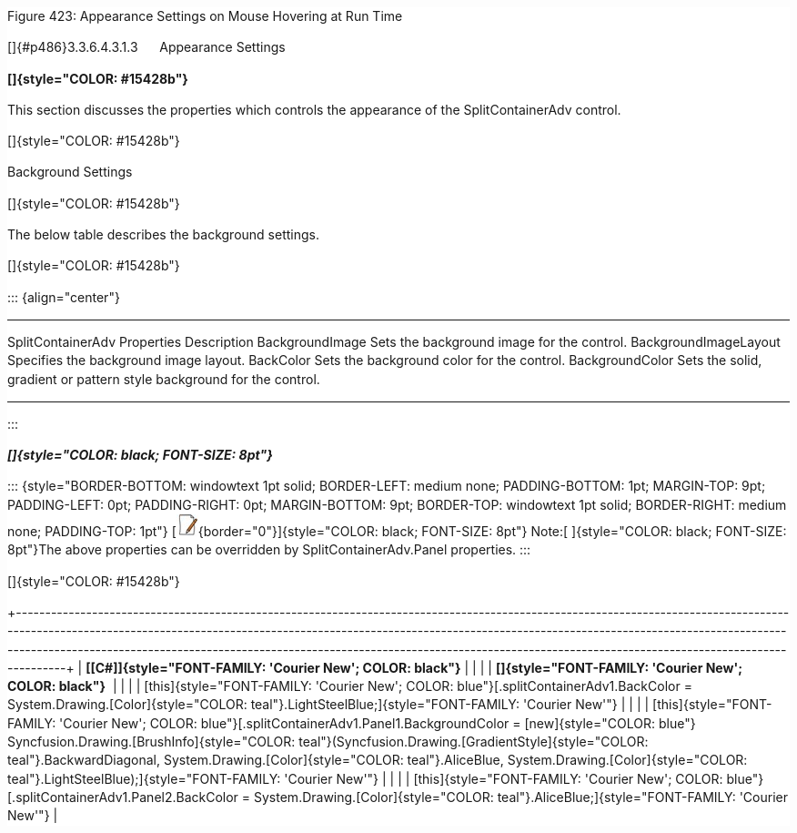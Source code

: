 Figure 423: Appearance Settings on Mouse Hovering at Run Time

[]{#p486}3.3.6.4.3.1.3      Appearance Settings

**[]{style="COLOR: #15428b"}** 

This section discusses the properties which controls the appearance of the SplitContainerAdv control.

[]{style="COLOR: #15428b"} 

Background Settings

[]{style="COLOR: #15428b"} 

The below table describes the background settings.

[]{style="COLOR: #15428b"} 

::: {align="center"}
  ------------------------------ -----------------------------------------------------------------------
  SplitContainerAdv Properties   Description
  BackgroundImage                Sets the background image for the control.
  BackgroundImageLayout          Specifies the background image layout.
  BackColor                      Sets the background color for the control.
  BackgroundColor                Sets the solid, gradient or pattern style background for the control.
  ------------------------------ -----------------------------------------------------------------------
:::

***[]{style="COLOR: black; FONT-SIZE: 8pt"}*** 

::: {style="BORDER-BOTTOM: windowtext 1pt solid; BORDER-LEFT: medium none; PADDING-BOTTOM: 1pt; MARGIN-TOP: 9pt; PADDING-LEFT: 0pt; PADDING-RIGHT: 0pt; MARGIN-BOTTOM: 9pt; BORDER-TOP: windowtext 1pt solid; BORDER-RIGHT: medium none; PADDING-TOP: 1pt"}
[![](ImagesExt/image76_1.jpg){border="0"}]{style="COLOR: black; FONT-SIZE: 8pt"} Note:[ ]{style="COLOR: black; FONT-SIZE: 8pt"}The above properties can be overridden by SplitContainerAdv.Panel properties.
:::

[]{style="COLOR: #15428b"} 

+------------------------------------------------------------------------------------------------------------------------------------------------------------------------------------------------------------------------------------------------------------------------------------------------------------------------------------------------------------------------------------------------------------------------+
| **[\[C#\]]{style="FONT-FAMILY: 'Courier New'; COLOR: black"}**                                                                                                                                                                                                                                                                                                                                                         |
|                                                                                                                                                                                                                                                                                                                                                                                                                        |
| **[]{style="FONT-FAMILY: 'Courier New'; COLOR: black"}**                                                                                                                                                                                                                                                                                                                                                               |
|                                                                                                                                                                                                                                                                                                                                                                                                                        |
| [this]{style="FONT-FAMILY: 'Courier New'; COLOR: blue"}[.splitContainerAdv1.BackColor = System.Drawing.[Color]{style="COLOR: teal"}.LightSteelBlue;]{style="FONT-FAMILY: 'Courier New'"}                                                                                                                                                                                                                               |
|                                                                                                                                                                                                                                                                                                                                                                                                                        |
| [this]{style="FONT-FAMILY: 'Courier New'; COLOR: blue"}[.splitContainerAdv1.Panel1.BackgroundColor = [new]{style="COLOR: blue"} Syncfusion.Drawing.[BrushInfo]{style="COLOR: teal"}(Syncfusion.Drawing.[GradientStyle]{style="COLOR: teal"}.BackwardDiagonal, System.Drawing.[Color]{style="COLOR: teal"}.AliceBlue, System.Drawing.[Color]{style="COLOR: teal"}.LightSteelBlue);]{style="FONT-FAMILY: 'Courier New'"} |
|                                                                                                                                                                                                                                                                                                                                                                                                                        |
| [this]{style="FONT-FAMILY: 'Courier New'; COLOR: blue"}[.splitContainerAdv1.Panel2.BackColor = System.Drawing.[Color]{style="COLOR: teal"}.AliceBlue;]{style="FONT-FAMILY: 'Courier New'"}                                                                                                                                                                                                                             |